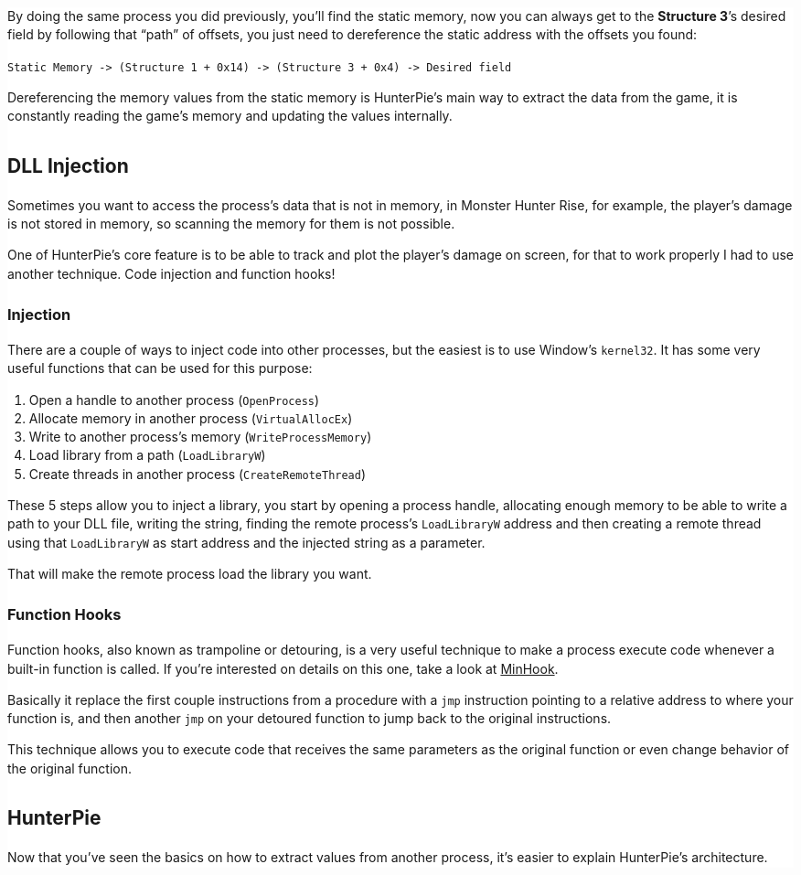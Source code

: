 By doing the same process you did previously, you’ll find the static memory, now you can always get to the **Structure 3**’s desired field by following that “path” of offsets, you just need to dereference the static address with the offsets you found:

```
Static Memory -> (Structure 1 + 0x14) -> (Structure 3 + 0x4) -> Desired field 
```

Dereferencing the memory values from the static memory is HunterPie’s main way to extract the data from the game, it is constantly reading the game’s memory and updating the values internally.

## DLL Injection

Sometimes you want to access the process’s data that is not in memory, in Monster Hunter Rise, for example, the player’s damage is not stored in memory, so scanning the memory for them is not possible. 

One of HunterPie’s core feature is to be able to track and plot the player’s damage on screen, for that to work properly I had to use another technique. Code injection and function hooks!

### Injection

There are a couple of ways to inject code into other processes, but the easiest is to use Window’s `kernel32`. It has some very useful functions that can be used for this purpose:

1. Open a handle to another process (`OpenProcess`)
2. Allocate memory in another process (`VirtualAllocEx`)
3. Write to another process’s memory (`WriteProcessMemory`)
4. Load library from a path (`LoadLibraryW`)
5. Create threads in another process (`CreateRemoteThread`)

These 5 steps allow you to inject a library, you start by opening a process handle, allocating enough memory to be able to write a path to your DLL file, writing the string, finding the remote process’s `LoadLibraryW` address and then creating a remote thread using that `LoadLibraryW` as start address and the injected string as a parameter.

That will make the remote process load the library you want.

### Function Hooks

Function hooks, also known as trampoline or detouring, is a very useful technique to make a process execute code whenever a built-in function is called. If you’re interested on details on this one, take a look at [MinHook](https://github.com/TsudaKageyu/minhook).

Basically it replace the first couple instructions from a procedure with a `jmp` instruction pointing to a relative address to where your function is, and then another `jmp` on your detoured function to jump back to the original instructions.

This technique allows you to execute code that receives the same parameters as the original function or even change behavior of the original function.

## HunterPie

Now that you’ve seen the basics on how to extract values from another process, it’s easier to explain HunterPie’s architecture.
